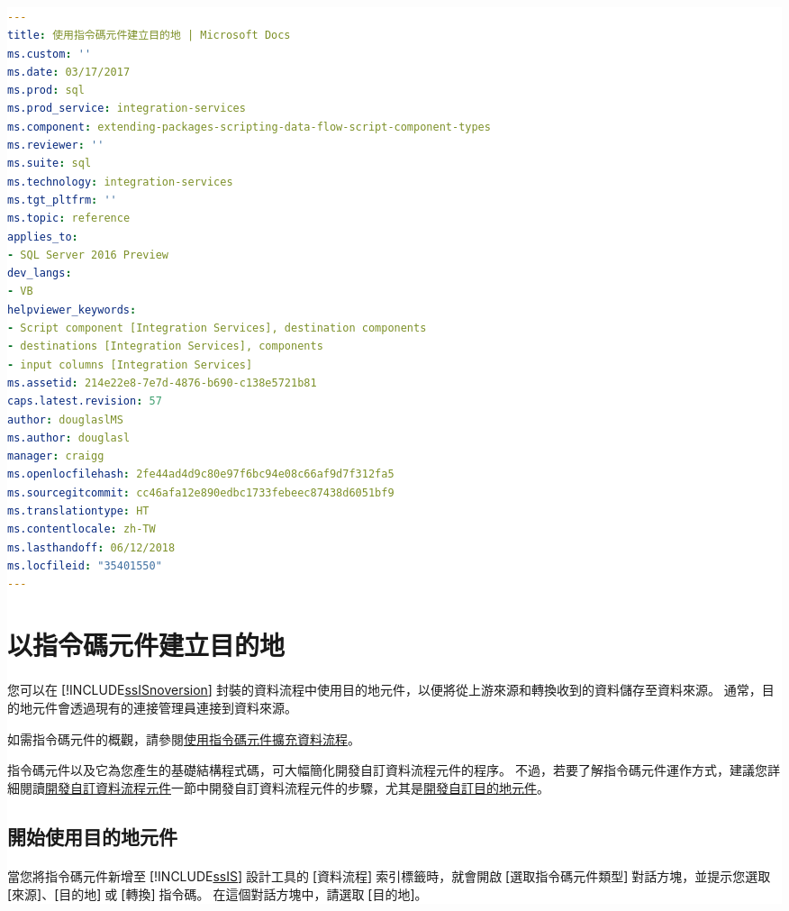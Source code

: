 ```yaml
---
title: 使用指令碼元件建立目的地 | Microsoft Docs
ms.custom: ''
ms.date: 03/17/2017
ms.prod: sql
ms.prod_service: integration-services
ms.component: extending-packages-scripting-data-flow-script-component-types
ms.reviewer: ''
ms.suite: sql
ms.technology: integration-services
ms.tgt_pltfrm: ''
ms.topic: reference
applies_to:
- SQL Server 2016 Preview
dev_langs:
- VB
helpviewer_keywords:
- Script component [Integration Services], destination components
- destinations [Integration Services], components
- input columns [Integration Services]
ms.assetid: 214e22e8-7e7d-4876-b690-c138e5721b81
caps.latest.revision: 57
author: douglaslMS
ms.author: douglasl
manager: craigg
ms.openlocfilehash: 2fe44ad4d9c80e97f6bc94e08c66af9d7f312fa5
ms.sourcegitcommit: cc46afa12e890edbc1733febeec87438d6051bf9
ms.translationtype: HT
ms.contentlocale: zh-TW
ms.lasthandoff: 06/12/2018
ms.locfileid: "35401550"
---
```

# <a name="creating-a-destination-with-the-script-component"></a>以指令碼元件建立目的地
  您可以在 [!INCLUDE[ssISnoversion](../../includes/ssisnoversion-md.md)] 封裝的資料流程中使用目的地元件，以便將從上游來源和轉換收到的資料儲存至資料來源。 通常，目的地元件會透過現有的連接管理員連接到資料來源。  
  
 如需指令碼元件的概觀，請參閱[使用指令碼元件擴充資料流程](../../integration-services/extending-packages-scripting/data-flow-script-component/extending-the-data-flow-with-the-script-component.md)。  
  
 指令碼元件以及它為您產生的基礎結構程式碼，可大幅簡化開發自訂資料流程元件的程序。 不過，若要了解指令碼元件運作方式，建議您詳細閱讀[開發自訂資料流程元件](../../integration-services/extending-packages-custom-objects/data-flow/developing-a-custom-data-flow-component.md)一節中開發自訂資料流程元件的步驟，尤其是[開發自訂目的地元件](../../integration-services/extending-packages-custom-objects-data-flow-types/developing-a-custom-destination-component.md)。  
  
## <a name="getting-started-with-a-destination-component"></a>開始使用目的地元件  
 當您將指令碼元件新增至 [!INCLUDE[ssIS](../../includes/ssis-md.md)] 設計工具的 [資料流程] 索引標籤時，就會開啟 [選取指令碼元件類型] 對話方塊，並提示您選取 [來源]、[目的地] 或 [轉換] 指令碼。 在這個對話方塊中，請選取 [目的地]。  
  